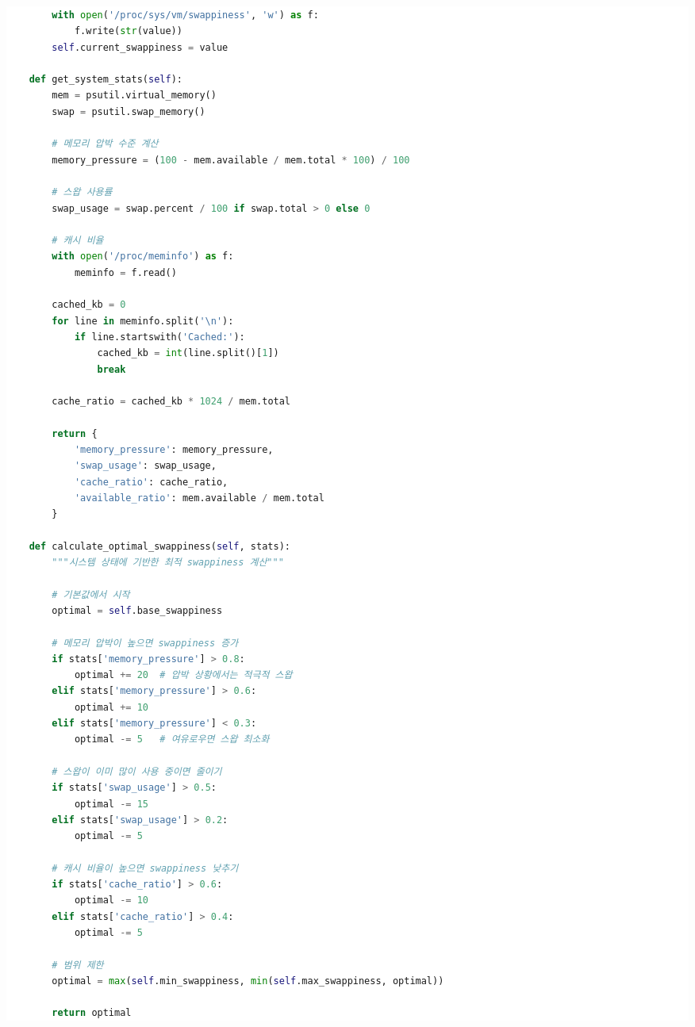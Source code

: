```python
        with open('/proc/sys/vm/swappiness', 'w') as f:
            f.write(str(value))
        self.current_swappiness = value

    def get_system_stats(self):
        mem = psutil.virtual_memory()
        swap = psutil.swap_memory()

        # 메모리 압박 수준 계산
        memory_pressure = (100 - mem.available / mem.total * 100) / 100

        # 스왑 사용률
        swap_usage = swap.percent / 100 if swap.total > 0 else 0

        # 캐시 비율
        with open('/proc/meminfo') as f:
            meminfo = f.read()

        cached_kb = 0
        for line in meminfo.split('\n'):
            if line.startswith('Cached:'):
                cached_kb = int(line.split()[1])
                break

        cache_ratio = cached_kb * 1024 / mem.total

        return {
            'memory_pressure': memory_pressure,
            'swap_usage': swap_usage,
            'cache_ratio': cache_ratio,
            'available_ratio': mem.available / mem.total
        }

    def calculate_optimal_swappiness(self, stats):
        """시스템 상태에 기반한 최적 swappiness 계산"""

        # 기본값에서 시작
        optimal = self.base_swappiness

        # 메모리 압박이 높으면 swappiness 증가
        if stats['memory_pressure'] > 0.8:
            optimal += 20  # 압박 상황에서는 적극적 스왑
        elif stats['memory_pressure'] > 0.6:
            optimal += 10
        elif stats['memory_pressure'] < 0.3:
            optimal -= 5   # 여유로우면 스왑 최소화

        # 스왑이 이미 많이 사용 중이면 줄이기
        if stats['swap_usage'] > 0.5:
            optimal -= 15
        elif stats['swap_usage'] > 0.2:
            optimal -= 5

        # 캐시 비율이 높으면 swappiness 낮추기
        if stats['cache_ratio'] > 0.6:
            optimal -= 10
        elif stats['cache_ratio'] > 0.4:
            optimal -= 5

        # 범위 제한
        optimal = max(self.min_swappiness, min(self.max_swappiness, optimal))

        return optimal
```